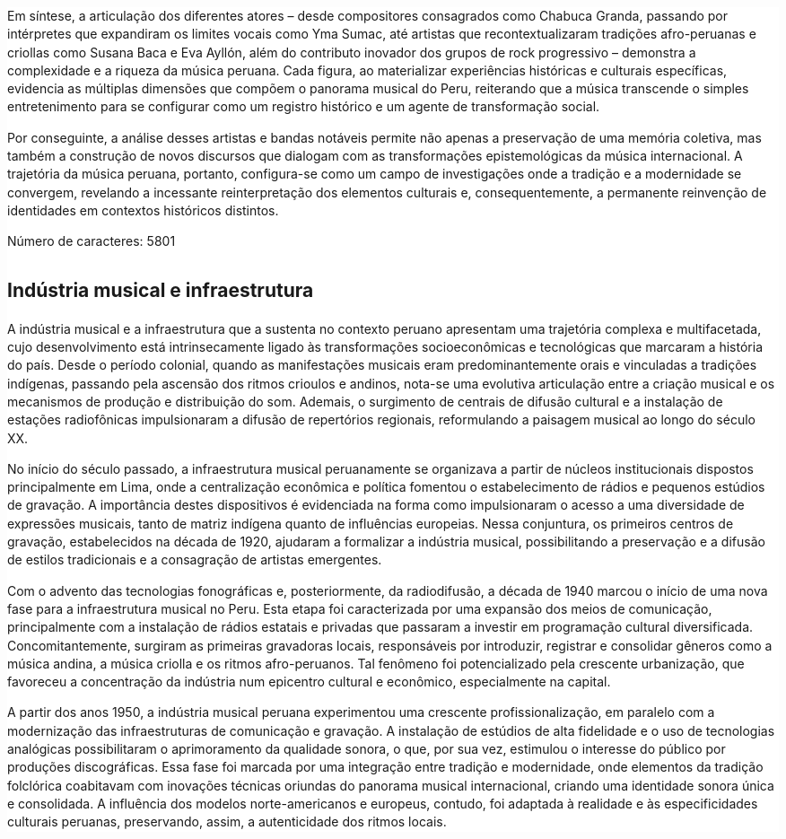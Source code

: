Em síntese, a articulação dos diferentes atores – desde compositores consagrados como Chabuca
Granda, passando por intérpretes que expandiram os limites vocais como Yma Sumac, até artistas que
recontextualizaram tradições afro-peruanas e criollas como Susana Baca e Eva Ayllón, além do
contributo inovador dos grupos de rock progressivo – demonstra a complexidade e a riqueza da música
peruana. Cada figura, ao materializar experiências históricas e culturais específicas, evidencia as
múltiplas dimensões que compõem o panorama musical do Peru, reiterando que a música transcende o
simples entretenimento para se configurar como um registro histórico e um agente de transformação
social.

Por conseguinte, a análise desses artistas e bandas notáveis permite não apenas a preservação de uma
memória coletiva, mas também a construção de novos discursos que dialogam com as transformações
epistemológicas da música internacional. A trajetória da música peruana, portanto, configura-se como
um campo de investigações onde a tradição e a modernidade se convergem, revelando a incessante
reinterpretação dos elementos culturais e, consequentemente, a permanente reinvenção de identidades
em contextos históricos distintos.

Número de caracteres: 5801

## Indústria musical e infraestrutura

A indústria musical e a infraestrutura que a sustenta no contexto peruano apresentam uma trajetória
complexa e multifacetada, cujo desenvolvimento está intrinsecamente ligado às transformações
socioeconômicas e tecnológicas que marcaram a história do país. Desde o período colonial, quando as
manifestações musicais eram predominantemente orais e vinculadas a tradições indígenas, passando
pela ascensão dos ritmos crioulos e andinos, nota-se uma evolutiva articulação entre a criação
musical e os mecanismos de produção e distribuição do som. Ademais, o surgimento de centrais de
difusão cultural e a instalação de estações radiofônicas impulsionaram a difusão de repertórios
regionais, reformulando a paisagem musical ao longo do século XX.

No início do século passado, a infraestrutura musical peruanamente se organizava a partir de núcleos
institucionais dispostos principalmente em Lima, onde a centralização econômica e política fomentou
o estabelecimento de rádios e pequenos estúdios de gravação. A importância destes dispositivos é
evidenciada na forma como impulsionaram o acesso a uma diversidade de expressões musicais, tanto de
matriz indígena quanto de influências europeias. Nessa conjuntura, os primeiros centros de gravação,
estabelecidos na década de 1920, ajudaram a formalizar a indústria musical, possibilitando a
preservação e a difusão de estilos tradicionais e a consagração de artistas emergentes.

Com o advento das tecnologias fonográficas e, posteriormente, da radiodifusão, a década de 1940
marcou o início de uma nova fase para a infraestrutura musical no Peru. Esta etapa foi caracterizada
por uma expansão dos meios de comunicação, principalmente com a instalação de rádios estatais e
privadas que passaram a investir em programação cultural diversificada. Concomitantemente, surgiram
as primeiras gravadoras locais, responsáveis por introduzir, registrar e consolidar gêneros como a
música andina, a música criolla e os ritmos afro-peruanos. Tal fenômeno foi potencializado pela
crescente urbanização, que favoreceu a concentração da indústria num epicentro cultural e econômico,
especialmente na capital.

A partir dos anos 1950, a indústria musical peruana experimentou uma crescente profissionalização,
em paralelo com a modernização das infraestruturas de comunicação e gravação. A instalação de
estúdios de alta fidelidade e o uso de tecnologias analógicas possibilitaram o aprimoramento da
qualidade sonora, o que, por sua vez, estimulou o interesse do público por produções discográficas.
Essa fase foi marcada por uma integração entre tradição e modernidade, onde elementos da tradição
folclórica coabitavam com inovações técnicas oriundas do panorama musical internacional, criando uma
identidade sonora única e consolidada. A influência dos modelos norte-americanos e europeus,
contudo, foi adaptada à realidade e às especificidades culturais peruanas, preservando, assim, a
autenticidade dos ritmos locais.
